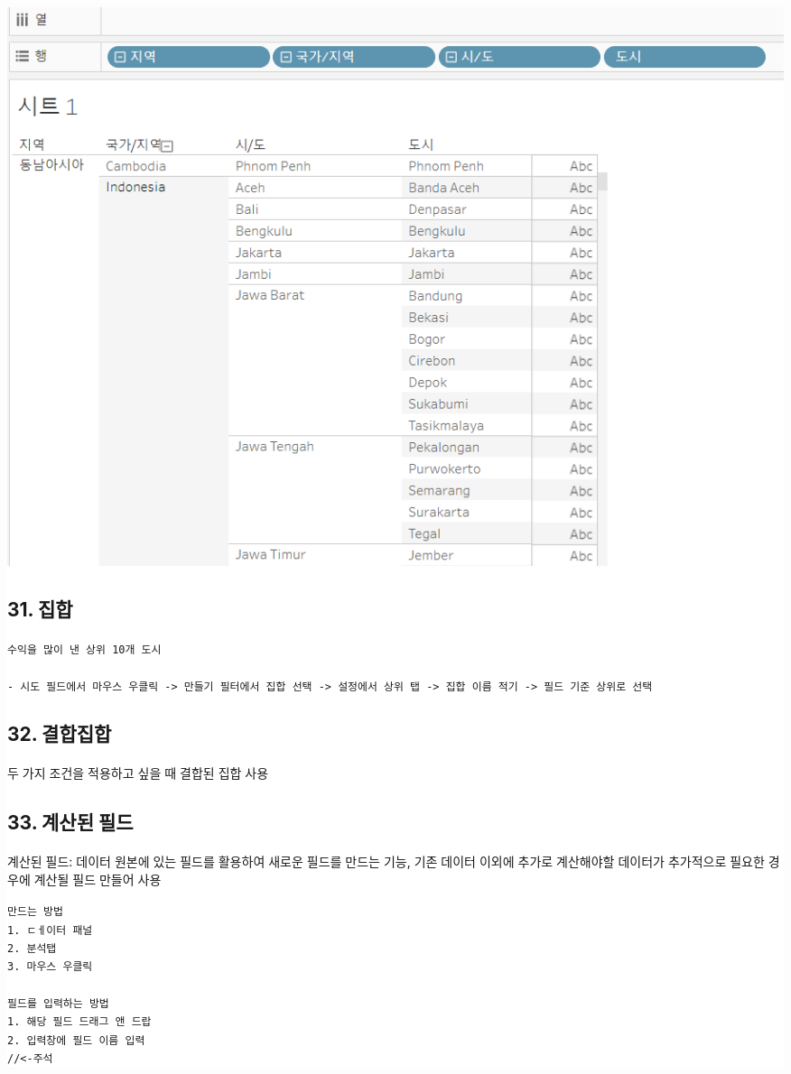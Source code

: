 ![orderopen](../img/4_1.png)
## 31. 집합
~~~
수익을 많이 낸 상위 10개 도시

- 시도 필드에서 마우스 우클릭 -> 만들기 필터에서 집합 선택 -> 설정에서 상위 탭 -> 집합 이름 적기 -> 필드 기준 상위로 선택
~~~

## 32. 결합집합

두 가지 조건을 적용하고 싶을 때 결합된 집합 사용


## 33. 계산된 필드

계산된 필드: 데이터 원본에 있는 필드를 활용하여 새로운 필드를 만드는 기능, 기존 데이터 이외에 추가로 계산해야할 데이터가 추가적으로 필요한 경우에 계산될 필드 만들어 사용

~~~
만드는 방법
1. ㄷㅔ이터 패널
2. 분석탭
3. 마우스 우클릭

필드를 입력하는 방법
1. 해당 필드 드래그 앤 드랍
2. 입력창에 필드 이름 입력
//<-주석
~~~
